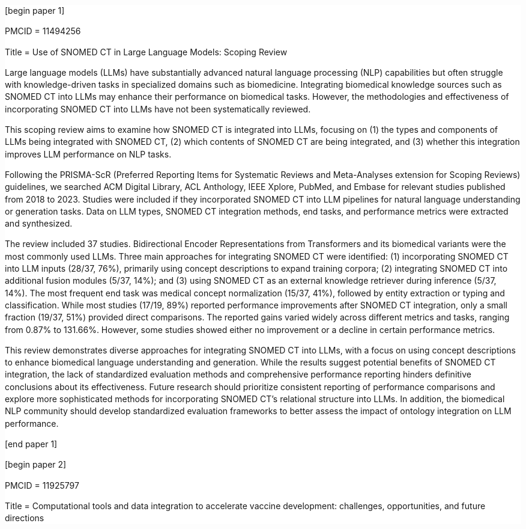 [begin paper 1]

PMCID = 11494256

Title = Use of SNOMED CT in Large Language Models: Scoping Review

Large language models (LLMs) have substantially advanced natural language processing (NLP) capabilities but often struggle with knowledge-driven tasks in specialized domains such as biomedicine. Integrating biomedical knowledge sources such as SNOMED CT into LLMs may enhance their performance on biomedical tasks. However, the methodologies and effectiveness of incorporating SNOMED CT into LLMs have not been systematically reviewed.

This scoping review aims to examine how SNOMED CT is integrated into LLMs, focusing on (1) the types and components of LLMs being integrated with SNOMED CT, (2) which contents of SNOMED CT are being integrated, and (3) whether this integration improves LLM performance on NLP tasks.

Following the PRISMA-ScR (Preferred Reporting Items for Systematic Reviews and Meta-Analyses extension for Scoping Reviews) guidelines, we searched ACM Digital Library, ACL Anthology, IEEE Xplore, PubMed, and Embase for relevant studies published from 2018 to 2023. Studies were included if they incorporated SNOMED CT into LLM pipelines for natural language understanding or generation tasks. Data on LLM types, SNOMED CT integration methods, end tasks, and performance metrics were extracted and synthesized.

The review included 37 studies. Bidirectional Encoder Representations from Transformers and its biomedical variants were the most commonly used LLMs. Three main approaches for integrating SNOMED CT were identified: (1) incorporating SNOMED CT into LLM inputs (28/37, 76%), primarily using concept descriptions to expand training corpora; (2) integrating SNOMED CT into additional fusion modules (5/37, 14%); and (3) using SNOMED CT as an external knowledge retriever during inference (5/37, 14%). The most frequent end task was medical concept normalization (15/37, 41%), followed by entity extraction or typing and classification. While most studies (17/19, 89%) reported performance improvements after SNOMED CT integration, only a small fraction (19/37, 51%) provided direct comparisons. The reported gains varied widely across different metrics and tasks, ranging from 0.87% to 131.66%. However, some studies showed either no improvement or a decline in certain performance metrics.

This review demonstrates diverse approaches for integrating SNOMED CT into LLMs, with a focus on using concept descriptions to enhance biomedical language understanding and generation. While the results suggest potential benefits of SNOMED CT integration, the lack of standardized evaluation methods and comprehensive performance reporting hinders definitive conclusions about its effectiveness. Future research should prioritize consistent reporting of performance comparisons and explore more sophisticated methods for incorporating SNOMED CT’s relational structure into LLMs. In addition, the biomedical NLP community should develop standardized evaluation frameworks to better assess the impact of ontology integration on LLM performance.

[end paper 1]

[begin paper 2]

PMCID = 11925797

Title = Computational tools and data integration to accelerate vaccine development: challenges, opportunities, and future directions
